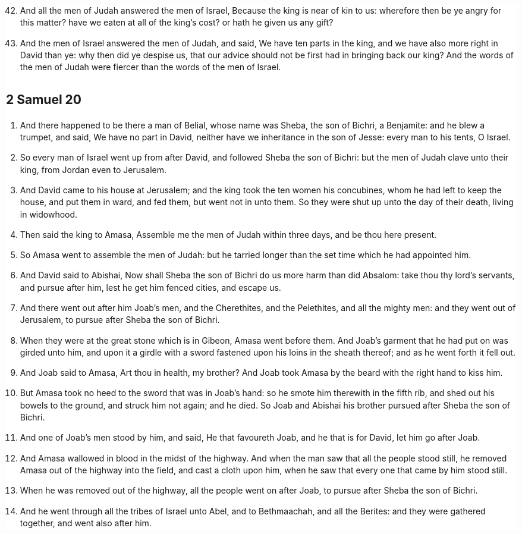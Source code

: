 42. And all the men of Judah answered the men of Israel, Because the king is near of kin to us: wherefore then be ye angry for this matter? have we eaten at all of the king’s cost? or hath he given us any gift?

43. And the men of Israel answered the men of Judah, and said, We have ten parts in the king, and we have also more right in David than ye: why then did ye despise us, that our advice should not be first had in bringing back our king? And the words of the men of Judah were fiercer than the words of the men of Israel.  

## 2 Samuel 20

1. And there happened to be there a man of Belial, whose name was Sheba, the son of Bichri, a Benjamite: and he blew a trumpet, and said, We have no part in David, neither have we inheritance in the son of Jesse: every man to his tents, O Israel.

2. So every man of Israel went up from after David, and followed Sheba the son of Bichri: but the men of Judah clave unto their king, from Jordan even to Jerusalem.

3. And David came to his house at Jerusalem; and the king took the ten women his concubines, whom he had left to keep the house, and put them in ward, and fed them, but went not in unto them. So they were shut up unto the day of their death, living in widowhood.

4. Then said the king to Amasa, Assemble me the men of Judah within three days, and be thou here present.

5. So Amasa went to assemble the men of Judah: but he tarried longer than the set time which he had appointed him.

6. And David said to Abishai, Now shall Sheba the son of Bichri do us more harm than did Absalom: take thou thy lord’s servants, and pursue after him, lest he get him fenced cities, and escape us.

7. And there went out after him Joab’s men, and the Cherethites, and the Pelethites, and all the mighty men: and they went out of Jerusalem, to pursue after Sheba the son of Bichri.

8. When they were at the great stone which is in Gibeon, Amasa went before them. And Joab’s garment that he had put on was girded unto him, and upon it a girdle with a sword fastened upon his loins in the sheath thereof; and as he went forth it fell out.

9. And Joab said to Amasa, Art thou in health, my brother? And Joab took Amasa by the beard with the right hand to kiss him.

10. But Amasa took no heed to the sword that was in Joab’s hand: so he smote him therewith in the fifth rib, and shed out his bowels to the ground, and struck him not again; and he died. So Joab and Abishai his brother pursued after Sheba the son of Bichri.

11. And one of Joab’s men stood by him, and said, He that favoureth Joab, and he that is for David, let him go after Joab.

12. And Amasa wallowed in blood in the midst of the highway. And when the man saw that all the people stood still, he removed Amasa out of the highway into the field, and cast a cloth upon him, when he saw that every one that came by him stood still.

13. When he was removed out of the highway, all the people went on after Joab, to pursue after Sheba the son of Bichri.

14. And he went through all the tribes of Israel unto Abel, and to Bethmaachah, and all the Berites: and they were gathered together, and went also after him.
